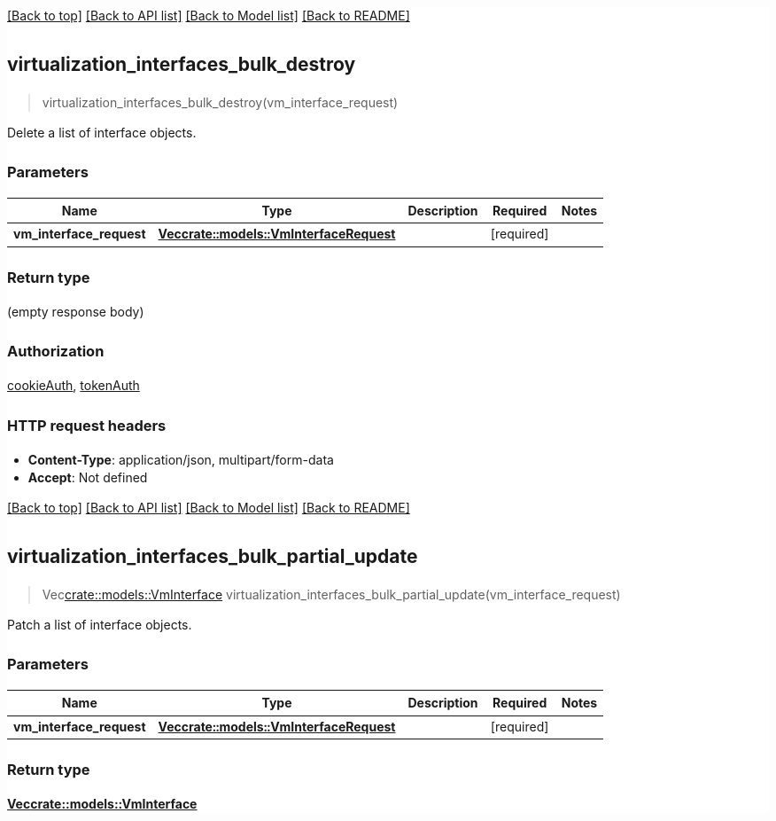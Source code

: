 [[Back to top]](#) [[Back to API list]](../README.md#documentation-for-api-endpoints) [[Back to Model list]](../README.md#documentation-for-models) [[Back to README]](../README.md)


## virtualization_interfaces_bulk_destroy

> virtualization_interfaces_bulk_destroy(vm_interface_request)


Delete a list of interface objects.

### Parameters


Name | Type | Description  | Required | Notes
------------- | ------------- | ------------- | ------------- | -------------
**vm_interface_request** | [**Vec<crate::models::VmInterfaceRequest>**](VMInterfaceRequest.md) |  | [required] |

### Return type

 (empty response body)

### Authorization

[cookieAuth](../README.md#cookieAuth), [tokenAuth](../README.md#tokenAuth)

### HTTP request headers

- **Content-Type**: application/json, multipart/form-data
- **Accept**: Not defined

[[Back to top]](#) [[Back to API list]](../README.md#documentation-for-api-endpoints) [[Back to Model list]](../README.md#documentation-for-models) [[Back to README]](../README.md)


## virtualization_interfaces_bulk_partial_update

> Vec<crate::models::VmInterface> virtualization_interfaces_bulk_partial_update(vm_interface_request)


Patch a list of interface objects.

### Parameters


Name | Type | Description  | Required | Notes
------------- | ------------- | ------------- | ------------- | -------------
**vm_interface_request** | [**Vec<crate::models::VmInterfaceRequest>**](VMInterfaceRequest.md) |  | [required] |

### Return type

[**Vec<crate::models::VmInterface>**](VMInterface.md)
